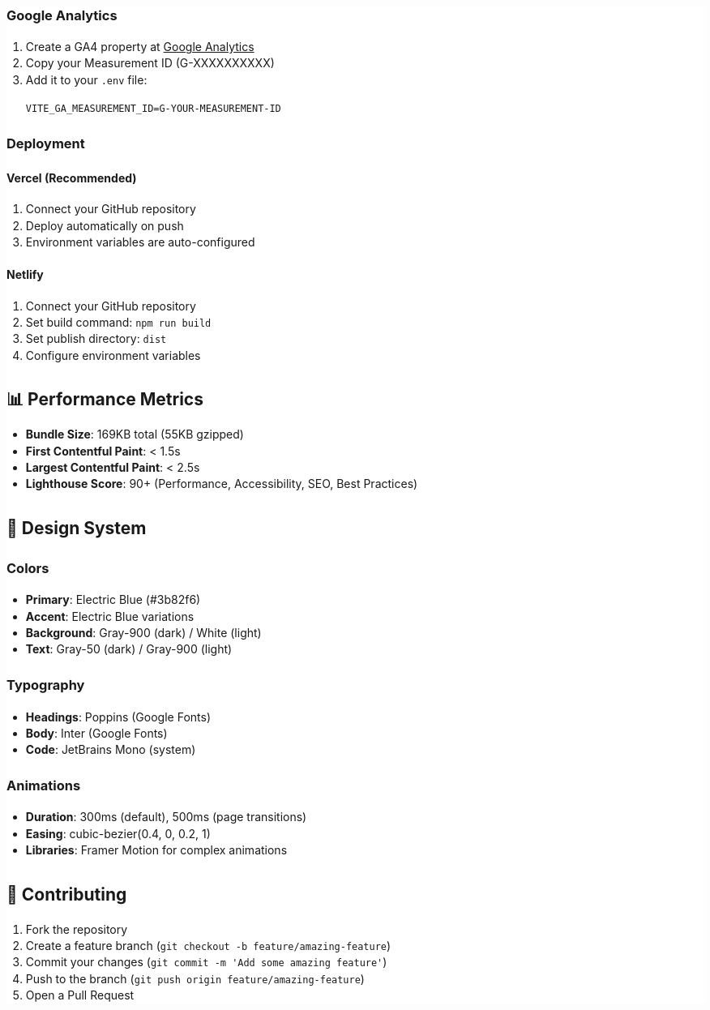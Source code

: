 ### Google Analytics
1. Create a GA4 property at [Google Analytics](https://analytics.google.com)
2. Copy your Measurement ID (G-XXXXXXXXXX)
3. Add it to your `.env` file:
   ```env
   VITE_GA_MEASUREMENT_ID=G-YOUR-MEASUREMENT-ID
   ```

### Deployment

#### Vercel (Recommended)
1. Connect your GitHub repository
2. Deploy automatically on push
3. Environment variables are auto-configured

#### Netlify
1. Connect your GitHub repository
2. Set build command: `npm run build`
3. Set publish directory: `dist`
4. Configure environment variables

## 📊 Performance Metrics

- **Bundle Size**: 169KB total (55KB gzipped)
- **First Contentful Paint**: < 1.5s
- **Largest Contentful Paint**: < 2.5s
- **Lighthouse Score**: 90+ (Performance, Accessibility, SEO, Best Practices)

## 🎨 Design System

### Colors
- **Primary**: Electric Blue (#3b82f6)
- **Accent**: Electric Blue variations
- **Background**: Gray-900 (dark) / White (light)
- **Text**: Gray-50 (dark) / Gray-900 (light)

### Typography
- **Headings**: Poppins (Google Fonts)
- **Body**: Inter (Google Fonts)
- **Code**: JetBrains Mono (system)

### Animations
- **Duration**: 300ms (default), 500ms (page transitions)
- **Easing**: cubic-bezier(0.4, 0, 0.2, 1)
- **Libraries**: Framer Motion for complex animations

## 🤝 Contributing

1. Fork the repository
2. Create a feature branch (`git checkout -b feature/amazing-feature`)
3. Commit your changes (`git commit -m 'Add some amazing feature'`)
4. Push to the branch (`git push origin feature/amazing-feature`)
5. Open a Pull Request
